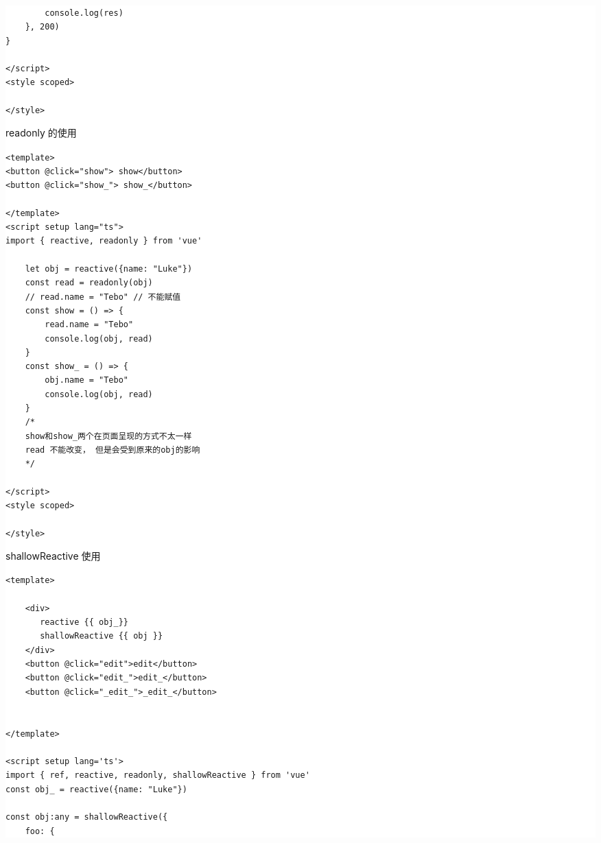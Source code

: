 ```vue
        console.log(res)
    }, 200)
}

</script>
<style scoped>

</style>
```

readonly 的使用

```vue
<template>
<button @click="show"> show</button>
<button @click="show_"> show_</button>

</template>
<script setup lang="ts">
import { reactive, readonly } from 'vue'

    let obj = reactive({name: "Luke"})
    const read = readonly(obj)
    // read.name = "Tebo" // 不能赋值
    const show = () => {
        read.name = "Tebo"
        console.log(obj, read)
    }
    const show_ = () => {
        obj.name = "Tebo"
        console.log(obj, read)
    }
    /*
    show和show_两个在页面呈现的方式不太一样
    read 不能改变， 但是会受到原来的obj的影响
    */

</script>
<style scoped>

</style>
```

shallowReactive 使用

```vue
<template>

    <div>
       reactive {{ obj_}}
       shallowReactive {{ obj }}
    </div>
    <button @click="edit">edit</button>
    <button @click="edit_">edit_</button>
    <button @click="_edit_">_edit_</button>


</template>

<script setup lang='ts'>
import { ref, reactive, readonly, shallowReactive } from 'vue'
const obj_ = reactive({name: "Luke"})

const obj:any = shallowReactive({
    foo: {
```